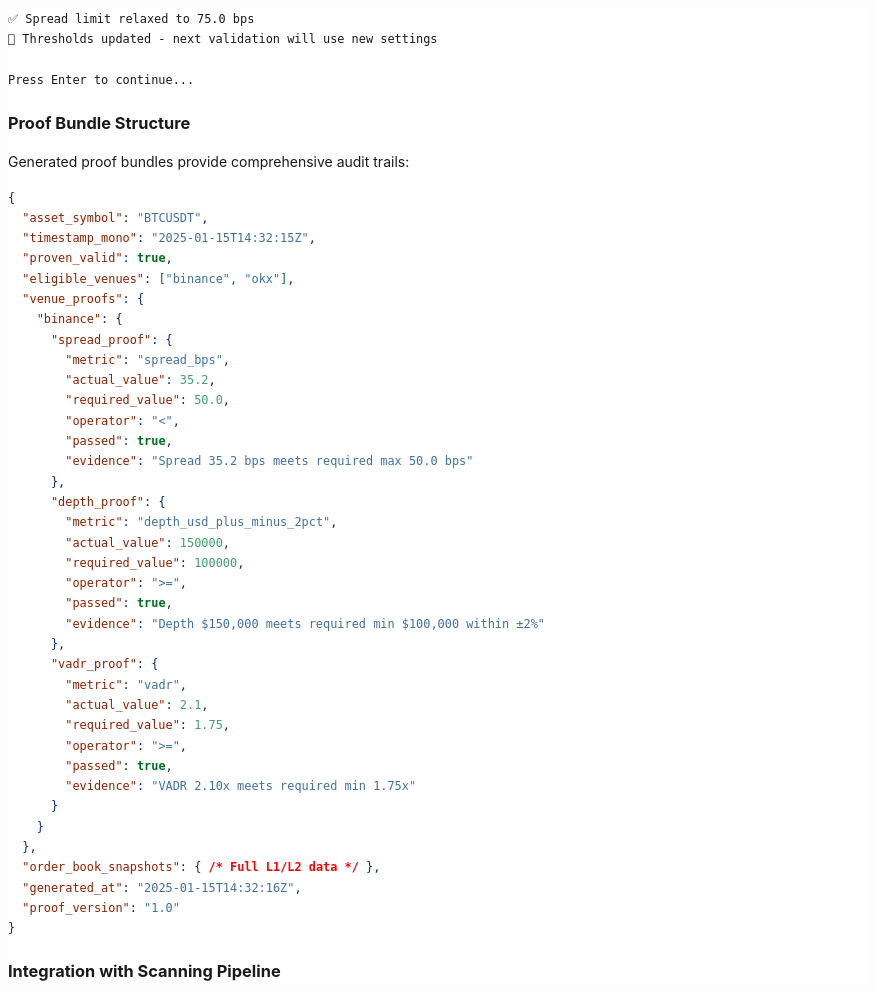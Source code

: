 ```
✅ Spread limit relaxed to 75.0 bps
💾 Thresholds updated - next validation will use new settings

Press Enter to continue...
```

### Proof Bundle Structure

Generated proof bundles provide comprehensive audit trails:

```json
{
  "asset_symbol": "BTCUSDT",
  "timestamp_mono": "2025-01-15T14:32:15Z",
  "proven_valid": true,
  "eligible_venues": ["binance", "okx"],
  "venue_proofs": {
    "binance": {
      "spread_proof": {
        "metric": "spread_bps",
        "actual_value": 35.2,
        "required_value": 50.0,
        "operator": "<",
        "passed": true,
        "evidence": "Spread 35.2 bps meets required max 50.0 bps"
      },
      "depth_proof": {
        "metric": "depth_usd_plus_minus_2pct",
        "actual_value": 150000,
        "required_value": 100000,
        "operator": ">=",
        "passed": true,
        "evidence": "Depth $150,000 meets required min $100,000 within ±2%"
      },
      "vadr_proof": {
        "metric": "vadr",
        "actual_value": 2.1,
        "required_value": 1.75,
        "operator": ">=", 
        "passed": true,
        "evidence": "VADR 2.10x meets required min 1.75x"
      }
    }
  },
  "order_book_snapshots": { /* Full L1/L2 data */ },
  "generated_at": "2025-01-15T14:32:16Z",
  "proof_version": "1.0"
}
```

### Integration with Scanning Pipeline

